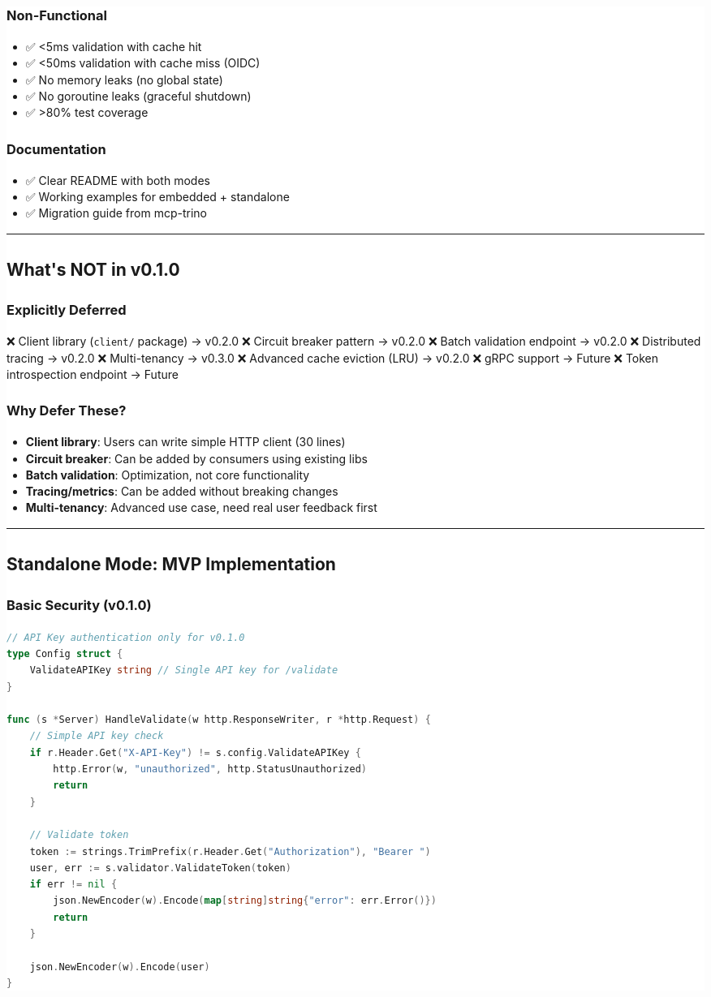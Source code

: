 ### Non-Functional
- ✅ <5ms validation with cache hit
- ✅ <50ms validation with cache miss (OIDC)
- ✅ No memory leaks (no global state)
- ✅ No goroutine leaks (graceful shutdown)
- ✅ >80% test coverage

### Documentation
- ✅ Clear README with both modes
- ✅ Working examples for embedded + standalone
- ✅ Migration guide from mcp-trino

---

## What's NOT in v0.1.0

### Explicitly Deferred
❌ Client library (`client/` package) → v0.2.0
❌ Circuit breaker pattern → v0.2.0
❌ Batch validation endpoint → v0.2.0
❌ Distributed tracing → v0.2.0
❌ Multi-tenancy → v0.3.0
❌ Advanced cache eviction (LRU) → v0.2.0
❌ gRPC support → Future
❌ Token introspection endpoint → Future

### Why Defer These?
- **Client library**: Users can write simple HTTP client (30 lines)
- **Circuit breaker**: Can be added by consumers using existing libs
- **Batch validation**: Optimization, not core functionality
- **Tracing/metrics**: Can be added without breaking changes
- **Multi-tenancy**: Advanced use case, need real user feedback first

---

## Standalone Mode: MVP Implementation

### Basic Security (v0.1.0)

```go
// API Key authentication only for v0.1.0
type Config struct {
    ValidateAPIKey string // Single API key for /validate
}

func (s *Server) HandleValidate(w http.ResponseWriter, r *http.Request) {
    // Simple API key check
    if r.Header.Get("X-API-Key") != s.config.ValidateAPIKey {
        http.Error(w, "unauthorized", http.StatusUnauthorized)
        return
    }

    // Validate token
    token := strings.TrimPrefix(r.Header.Get("Authorization"), "Bearer ")
    user, err := s.validator.ValidateToken(token)
    if err != nil {
        json.NewEncoder(w).Encode(map[string]string{"error": err.Error()})
        return
    }

    json.NewEncoder(w).Encode(user)
}
```